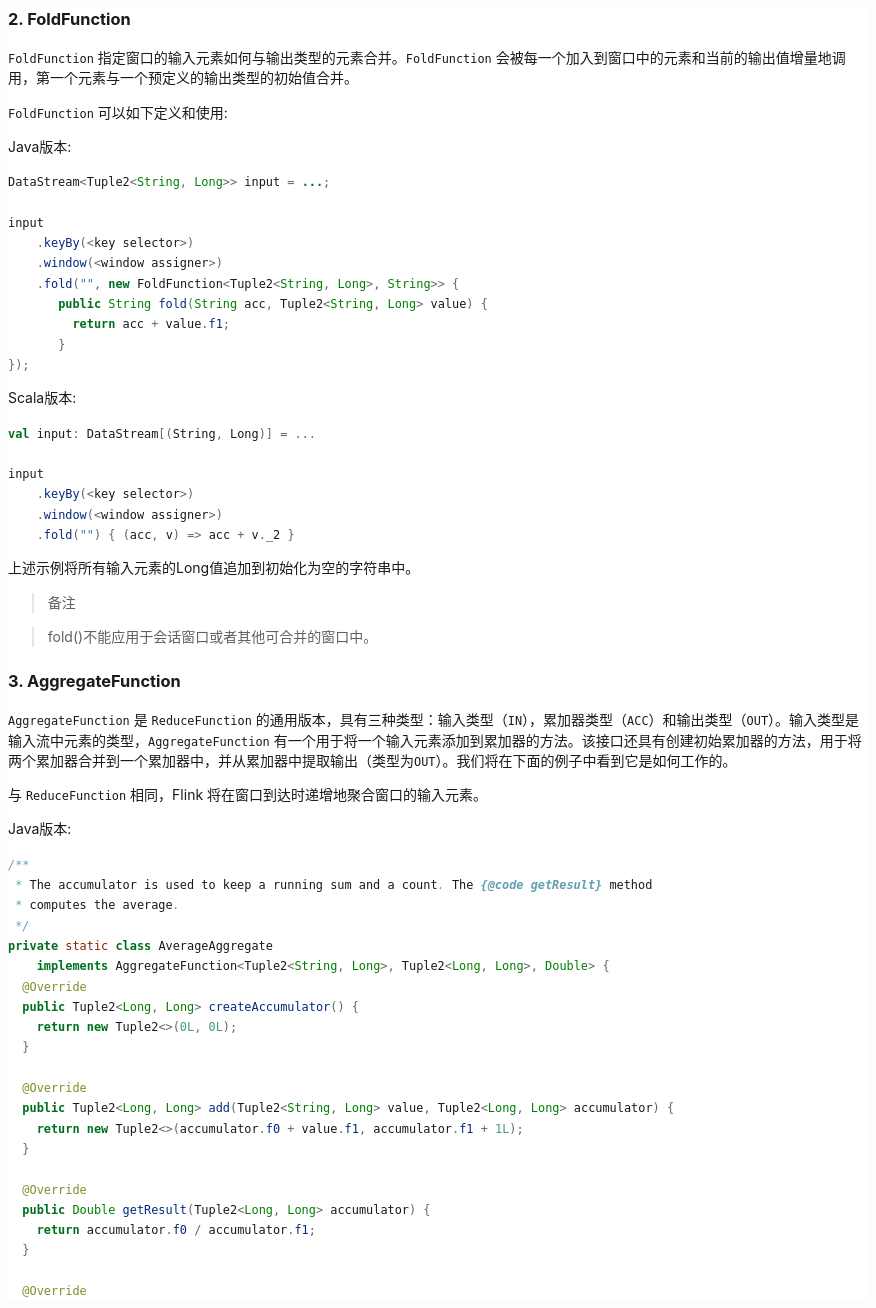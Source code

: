 ### 2. FoldFunction

`FoldFunction` 指定窗口的输入元素如何与输出类型的元素合并。`FoldFunction` 会被每一个加入到窗口中的元素和当前的输出值增量地调用，第一个元素与一个预定义的输出类型的初始值合并。

`FoldFunction` 可以如下定义和使用:

Java版本:
```java
DataStream<Tuple2<String, Long>> input = ...;

input
    .keyBy(<key selector>)
    .window(<window assigner>)
    .fold("", new FoldFunction<Tuple2<String, Long>, String>> {
       public String fold(String acc, Tuple2<String, Long> value) {
         return acc + value.f1;
       }
});
```
Scala版本:
```scala
val input: DataStream[(String, Long)] = ...

input
    .keyBy(<key selector>)
    .window(<window assigner>)
    .fold("") { (acc, v) => acc + v._2 }
```

上述示例将所有输入元素的Long值追加到初始化为空的字符串中。

> 备注

> fold()不能应用于会话窗口或者其他可合并的窗口中。

### 3. AggregateFunction

`AggregateFunction` 是 `ReduceFunction` 的通用版本，具有三种类型：输入类型（`IN`），累加器类型（`ACC`）和输出类型（`OUT`）。输入类型是输入流中元素的类型，`AggregateFunction` 有一个用于将一个输入元素添加到累加器的方法。该接口还具有创建初始累加器的方法，用于将两个累加器合并到一个累加器中，并从累加器中提取输出（类型为`OUT`）。我们将在下面的例子中看到它是如何工作的。

与 `ReduceFunction` 相同，Flink 将在窗口到达时递增地聚合窗口的输入元素。

Java版本:
```java
/**
 * The accumulator is used to keep a running sum and a count. The {@code getResult} method
 * computes the average.
 */
private static class AverageAggregate
    implements AggregateFunction<Tuple2<String, Long>, Tuple2<Long, Long>, Double> {
  @Override
  public Tuple2<Long, Long> createAccumulator() {
    return new Tuple2<>(0L, 0L);
  }

  @Override
  public Tuple2<Long, Long> add(Tuple2<String, Long> value, Tuple2<Long, Long> accumulator) {
    return new Tuple2<>(accumulator.f0 + value.f1, accumulator.f1 + 1L);
  }

  @Override
  public Double getResult(Tuple2<Long, Long> accumulator) {
    return accumulator.f0 / accumulator.f1;
  }

  @Override
```